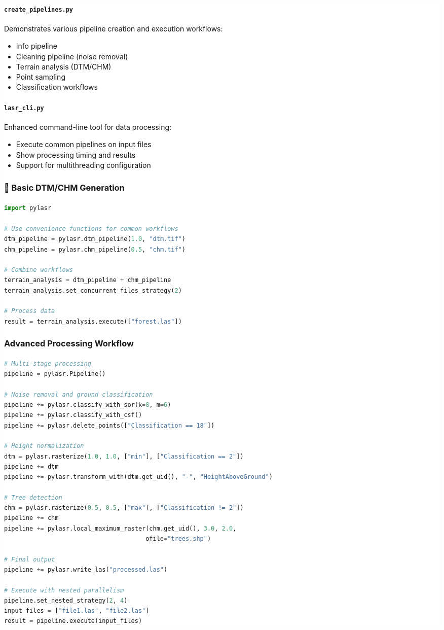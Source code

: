 #### `create_pipelines.py`
Demonstrates various pipeline creation and execution workflows:
- Info pipeline
- Cleaning pipeline (noise removal)
- Terrain analysis (DTM/CHM)
- Point sampling
- Classification workflows

#### `lasr_cli.py`
Enhanced command-line tool for data processing:
- Execute common pipelines on input files
- Show processing timing and results
- Support for multithreading configuration

### 🔧 Basic DTM/CHM Generation

```python
import pylasr

# Use convenience functions for common workflows
dtm_pipeline = pylasr.dtm_pipeline(1.0, "dtm.tif")
chm_pipeline = pylasr.chm_pipeline(0.5, "chm.tif")

# Combine workflows
terrain_analysis = dtm_pipeline + chm_pipeline
terrain_analysis.set_concurrent_files_strategy(2)

# Process data
result = terrain_analysis.execute(["forest.las"])
```

### Advanced Processing Workflow

```python
# Multi-stage processing
pipeline = pylasr.Pipeline()

# Noise removal and ground classification
pipeline += pylasr.classify_with_sor(k=8, m=6)
pipeline += pylasr.classify_with_csf()
pipeline += pylasr.delete_points(["Classification == 18"])

# Height normalization
dtm = pylasr.rasterize(1.0, 1.0, ["min"], ["Classification == 2"])
pipeline += dtm
pipeline += pylasr.transform_with(dtm.get_uid(), "-", "HeightAboveGround")

# Tree detection
chm = pylasr.rasterize(0.5, 0.5, ["max"], ["Classification != 2"])
pipeline += chm
pipeline += pylasr.local_maximum_raster(chm.get_uid(), 3.0, 2.0, 
                                       ofile="trees.shp")

# Final output
pipeline += pylasr.write_las("processed.las")

# Execute with nested parallelism
pipeline.set_nested_strategy(2, 4)
input_files = ["file1.las", "file2.las"]
result = pipeline.execute(input_files)
```
